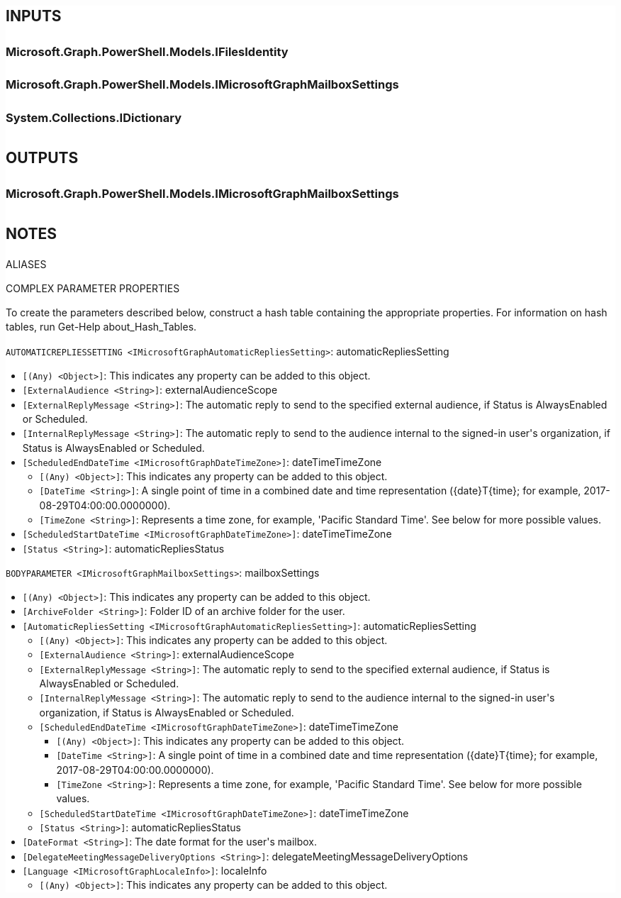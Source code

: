 ## INPUTS

### Microsoft.Graph.PowerShell.Models.IFilesIdentity

### Microsoft.Graph.PowerShell.Models.IMicrosoftGraphMailboxSettings

### System.Collections.IDictionary

## OUTPUTS

### Microsoft.Graph.PowerShell.Models.IMicrosoftGraphMailboxSettings

## NOTES

ALIASES

COMPLEX PARAMETER PROPERTIES

To create the parameters described below, construct a hash table containing the appropriate properties. For information on hash tables, run Get-Help about_Hash_Tables.


`AUTOMATICREPLIESSETTING <IMicrosoftGraphAutomaticRepliesSetting>`: automaticRepliesSetting
  - `[(Any) <Object>]`: This indicates any property can be added to this object.
  - `[ExternalAudience <String>]`: externalAudienceScope
  - `[ExternalReplyMessage <String>]`: The automatic reply to send to the specified external audience, if Status is AlwaysEnabled or Scheduled.
  - `[InternalReplyMessage <String>]`: The automatic reply to send to the audience internal to the signed-in user's organization, if Status is AlwaysEnabled or Scheduled.
  - `[ScheduledEndDateTime <IMicrosoftGraphDateTimeZone>]`: dateTimeTimeZone
    - `[(Any) <Object>]`: This indicates any property can be added to this object.
    - `[DateTime <String>]`: A single point of time in a combined date and time representation ({date}T{time}; for example, 2017-08-29T04:00:00.0000000).
    - `[TimeZone <String>]`: Represents a time zone, for example, 'Pacific Standard Time'. See below for more possible values.
  - `[ScheduledStartDateTime <IMicrosoftGraphDateTimeZone>]`: dateTimeTimeZone
  - `[Status <String>]`: automaticRepliesStatus

`BODYPARAMETER <IMicrosoftGraphMailboxSettings>`: mailboxSettings
  - `[(Any) <Object>]`: This indicates any property can be added to this object.
  - `[ArchiveFolder <String>]`: Folder ID of an archive folder for the user.
  - `[AutomaticRepliesSetting <IMicrosoftGraphAutomaticRepliesSetting>]`: automaticRepliesSetting
    - `[(Any) <Object>]`: This indicates any property can be added to this object.
    - `[ExternalAudience <String>]`: externalAudienceScope
    - `[ExternalReplyMessage <String>]`: The automatic reply to send to the specified external audience, if Status is AlwaysEnabled or Scheduled.
    - `[InternalReplyMessage <String>]`: The automatic reply to send to the audience internal to the signed-in user's organization, if Status is AlwaysEnabled or Scheduled.
    - `[ScheduledEndDateTime <IMicrosoftGraphDateTimeZone>]`: dateTimeTimeZone
      - `[(Any) <Object>]`: This indicates any property can be added to this object.
      - `[DateTime <String>]`: A single point of time in a combined date and time representation ({date}T{time}; for example, 2017-08-29T04:00:00.0000000).
      - `[TimeZone <String>]`: Represents a time zone, for example, 'Pacific Standard Time'. See below for more possible values.
    - `[ScheduledStartDateTime <IMicrosoftGraphDateTimeZone>]`: dateTimeTimeZone
    - `[Status <String>]`: automaticRepliesStatus
  - `[DateFormat <String>]`: The date format for the user's mailbox.
  - `[DelegateMeetingMessageDeliveryOptions <String>]`: delegateMeetingMessageDeliveryOptions
  - `[Language <IMicrosoftGraphLocaleInfo>]`: localeInfo
    - `[(Any) <Object>]`: This indicates any property can be added to this object.